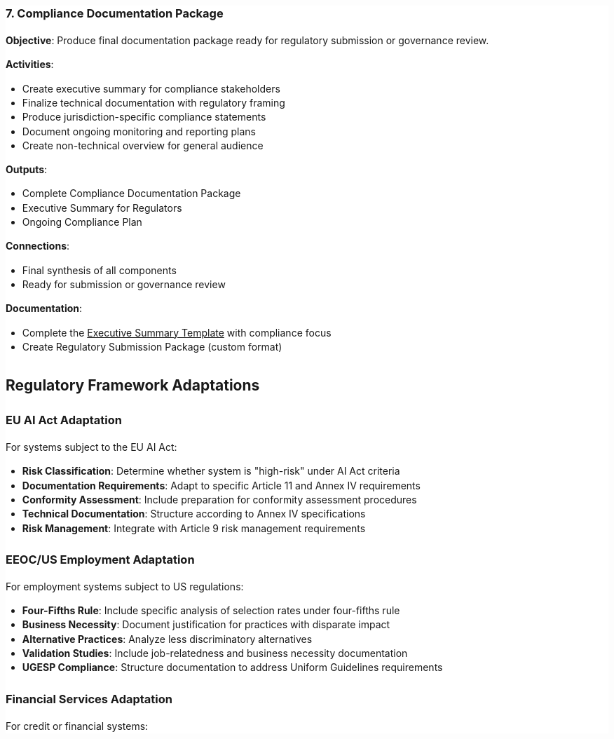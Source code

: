 ### 7. Compliance Documentation Package

**Objective**: Produce final documentation package ready for regulatory submission or governance review.

**Activities**:

- Create executive summary for compliance stakeholders
- Finalize technical documentation with regulatory framing
- Produce jurisdiction-specific compliance statements
- Document ongoing monitoring and reporting plans
- Create non-technical overview for general audience

**Outputs**:

- Complete Compliance Documentation Package
- Executive Summary for Regulators
- Ongoing Compliance Plan

**Connections**:

- Final synthesis of all components
- Ready for submission or governance review

**Documentation**:

- Complete the [Executive Summary Template](../../templates/assessment/executive-summary.md) with compliance focus
- Create Regulatory Submission Package (custom format)

## Regulatory Framework Adaptations

### EU AI Act Adaptation

For systems subject to the EU AI Act:

- **Risk Classification**: Determine whether system is "high-risk" under AI Act criteria
- **Documentation Requirements**: Adapt to specific Article 11 and Annex IV requirements
- **Conformity Assessment**: Include preparation for conformity assessment procedures
- **Technical Documentation**: Structure according to Annex IV specifications
- **Risk Management**: Integrate with Article 9 risk management requirements

### EEOC/US Employment Adaptation

For employment systems subject to US regulations:

- **Four-Fifths Rule**: Include specific analysis of selection rates under four-fifths rule
- **Business Necessity**: Document justification for practices with disparate impact
- **Alternative Practices**: Analyze less discriminatory alternatives
- **Validation Studies**: Include job-relatedness and business necessity documentation
- **UGESP Compliance**: Structure documentation to address Uniform Guidelines requirements

### Financial Services Adaptation

For credit or financial systems:
